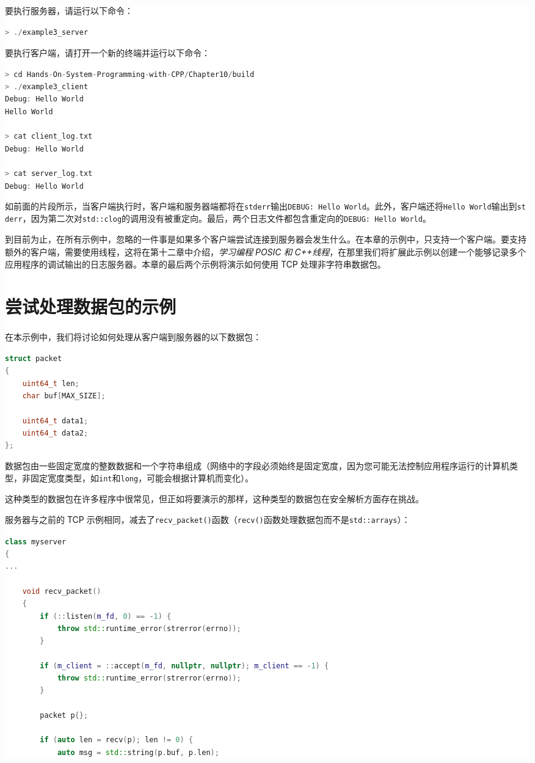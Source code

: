 要执行服务器，请运行以下命令：

```cpp
> ./example3_server
```

要执行客户端，请打开一个新的终端并运行以下命令：

```cpp
> cd Hands-On-System-Programming-with-CPP/Chapter10/build
> ./example3_client
Debug: Hello World
Hello World

> cat client_log.txt
Debug: Hello World

> cat server_log.txt
Debug: Hello World

```

如前面的片段所示，当客户端执行时，客户端和服务器端都将在`stderr`输出`DEBUG: Hello World`。此外，客户端还将`Hello World`输出到`stderr`，因为第二次对`std::clog`的调用没有被重定向。最后，两个日志文件都包含重定向的`DEBUG: Hello World`。

到目前为止，在所有示例中，忽略的一件事是如果多个客户端尝试连接到服务器会发生什么。在本章的示例中，只支持一个客户端。要支持额外的客户端，需要使用线程，这将在第十二章中介绍，*学习编程 POSIC 和 C++线程*，在那里我们将扩展此示例以创建一个能够记录多个应用程序的调试输出的日志服务器。本章的最后两个示例将演示如何使用 TCP 处理非字符串数据包。

# 尝试处理数据包的示例

在本示例中，我们将讨论如何处理从客户端到服务器的以下数据包：

```cpp
struct packet
{
    uint64_t len;
    char buf[MAX_SIZE];

    uint64_t data1;
    uint64_t data2;
};
```

数据包由一些固定宽度的整数数据和一个字符串组成（网络中的字段必须始终是固定宽度，因为您可能无法控制应用程序运行的计算机类型，非固定宽度类型，如`int`和`long`，可能会根据计算机而变化）。

这种类型的数据包在许多程序中很常见，但正如将要演示的那样，这种类型的数据包在安全解析方面存在挑战。

服务器与之前的 TCP 示例相同，减去了`recv_packet()`函数（`recv()`函数处理数据包而不是`std::arrays`）：

```cpp
class myserver
{
...

    void recv_packet()
    {
        if (::listen(m_fd, 0) == -1) {
            throw std::runtime_error(strerror(errno));
        }

        if (m_client = ::accept(m_fd, nullptr, nullptr); m_client == -1) {
            throw std::runtime_error(strerror(errno));
        }

        packet p{};

        if (auto len = recv(p); len != 0) {
            auto msg = std::string(p.buf, p.len);

```